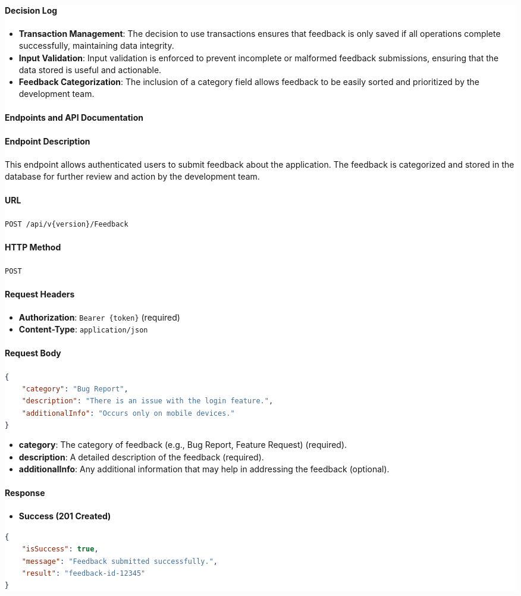 #### Decision Log

- **Transaction Management**: The decision to use transactions ensures that feedback is only saved if all operations complete successfully, maintaining data integrity.
- **Input Validation**: Input validation is enforced to prevent incomplete or malformed feedback submissions, ensuring that the data stored is useful and actionable.
- **Feedback Categorization**: The inclusion of a category field allows feedback to be easily sorted and prioritized by the development team.

#### Endpoints and API Documentation

#### Endpoint Description

This endpoint allows authenticated users to submit feedback about the application. The feedback is categorized and stored in the database for further review and action by the development team.

#### URL

`POST /api/v{version}/Feedback`

#### HTTP Method

`POST`

#### Request Headers

- **Authorization**: `Bearer {token}` (required)
- **Content-Type**: `application/json`

#### Request Body

```json
{
	"category": "Bug Report",
	"description": "There is an issue with the login feature.",
	"additionalInfo": "Occurs only on mobile devices."
}
```

- **category**: The category of feedback (e.g., Bug Report, Feature Request) (required).
- **description**: A detailed description of the feedback (required).
- **additionalInfo**: Any additional information that may help in addressing the feedback (optional).

#### Response

- **Success (201 Created)**

```json
{
	"isSuccess": true,
	"message": "Feedback submitted successfully.",
	"result": "feedback-id-12345"
}
```
